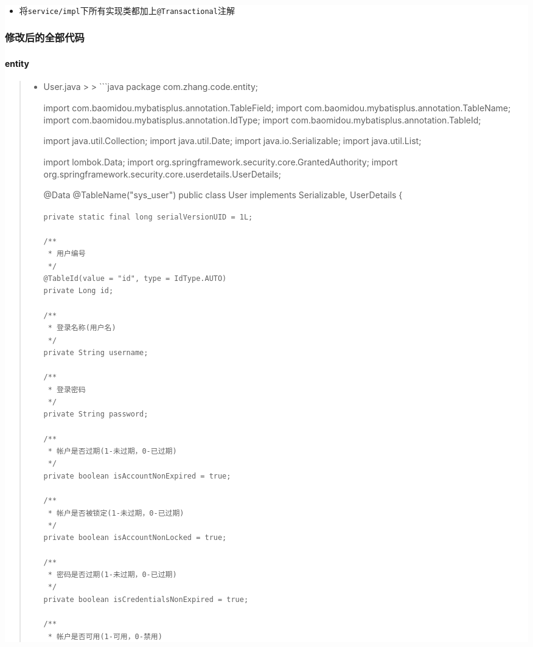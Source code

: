 + 将`service/impl`下所有实现类都加上`@Transactional`注解

### 修改后的全部代码

#### entity

> + User.java
    >
    >   ```java
>   package com.zhang.code.entity;
>   
>   import com.baomidou.mybatisplus.annotation.TableField;
>   import com.baomidou.mybatisplus.annotation.TableName;
>   import com.baomidou.mybatisplus.annotation.IdType;
>   import com.baomidou.mybatisplus.annotation.TableId;
>   
>   import java.util.Collection;
>   import java.util.Date;
>   import java.io.Serializable;
>   import java.util.List;
>   
>   import lombok.Data;
>   import org.springframework.security.core.GrantedAuthority;
>   import org.springframework.security.core.userdetails.UserDetails;
>   
>   @Data
>   @TableName("sys_user")
>   public class User implements Serializable, UserDetails {
>   
>       private static final long serialVersionUID = 1L;
>   
>       /**
>        * 用户编号
>        */
>       @TableId(value = "id", type = IdType.AUTO)
>       private Long id;
>   
>       /**
>        * 登录名称(用户名)
>        */
>       private String username;
>   
>       /**
>        * 登录密码
>        */
>       private String password;
>   
>       /**
>        * 帐户是否过期(1-未过期，0-已过期)
>        */
>       private boolean isAccountNonExpired = true;
>   
>       /**
>        * 帐户是否被锁定(1-未过期，0-已过期)
>        */
>       private boolean isAccountNonLocked = true;
>   
>       /**
>        * 密码是否过期(1-未过期，0-已过期)
>        */
>       private boolean isCredentialsNonExpired = true;
>   
>       /**
>        * 帐户是否可用(1-可用，0-禁用)